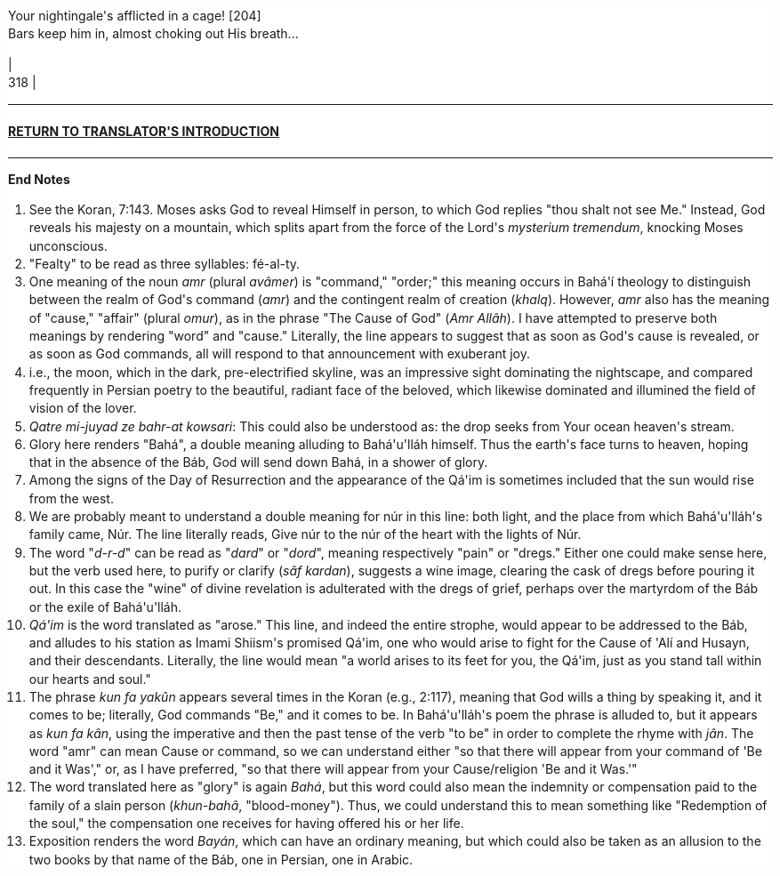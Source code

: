 Your nightingale's afflicted in a cage! \[204\]  
Bars keep him in, almost choking out His breath...

 |   
318 |

  
  

* * *

#### [RETURN TO TRANSLATOR'S INTRODUCTION](http://bahai-library.com/lewis_poetry_revelation)

* * *

**End Notes**

1.  See the Koran, 7:143. Moses asks God to reveal Himself in person, to which God replies "thou shalt not see Me." Instead, God reveals his majesty on a mountain, which splits apart from the force of the Lord's _mysterium tremendum_, knocking Moses unconscious.
2.  "Fealty" to be read as three syllables: fé-al-ty.
3.  One meaning of the noun _amr_ (plural _avâmer_) is "command," "order;" this meaning occurs in Bahá'í theology to distinguish between the realm of God's command (_amr_) and the contingent realm of creation (_khalq_). However, _amr_ also has the meaning of "cause," "affair" (plural _omur_), as in the phrase "The Cause of God" (_Amr Allâh_). I have attempted to preserve both meanings by rendering "word" and "cause." Literally, the line appears to suggest that as soon as God's cause is revealed, or as soon as God commands, all will respond to that announcement with exuberant joy.
4.  i.e., the moon, which in the dark, pre-electrified skyline, was an impressive sight dominating the nightscape, and compared frequently in Persian poetry to the beautiful, radiant face of the beloved, which likewise dominated and illumined the field of vision of the lover.
5.  _Qatre mi-juyad ze bahr-at kowsari_: This could also be understood as: the drop seeks from Your ocean heaven's stream.
6.  Glory here renders "Bahá", a double meaning alluding to Bahá'u'lláh himself. Thus the earth's face turns to heaven, hoping that in the absence of the Báb, God will send down Bahá, in a shower of glory.
7.  Among the signs of the Day of Resurrection and the appearance of the Qá'im is sometimes included that the sun would rise from the west.
8.  We are probably meant to understand a double meaning for núr in this line: both light, and the place from which Bahá'u'lláh's family came, Núr. The line literally reads, Give núr to the núr of the heart with the lights of Núr.
9.  The word "_d-r-d_" can be read as "_dard_" or "_dord_", meaning respectively "pain" or "dregs." Either one could make sense here, but the verb used here, to purify or clarify (_sâf kardan_), suggests a wine image, clearing the cask of dregs before pouring it out. In this case the "wine" of divine revelation is adulterated with the dregs of grief, perhaps over the martyrdom of the Báb or the exile of Bahá'u'lláh.
10.  _Qá'im_ is the word translated as "arose." This line, and indeed the entire strophe, would appear to be addressed to the Báb, and alludes to his station as Imami Shiism's promised Qá'im, one who would arise to fight for the Cause of 'Alí and Husayn, and their descendants. Literally, the line would mean "a world arises to its feet for you, the Qá'im, just as you stand tall within our hearts and soul."
11.  The phrase _kun fa yakûn_ appears several times in the Koran (e.g., 2:117), meaning that God wills a thing by speaking it, and it comes to be; literally, God commands "Be," and it comes to be. In Bahá'u'lláh's poem the phrase is alluded to, but it appears as _kun fa kân_, using the imperative and then the past tense of the verb "to be" in order to complete the rhyme with _jân_. The word "amr" can mean Cause or command, so we can understand either "so that there will appear from your command of 'Be and it Was'," or, as I have preferred, "so that there will appear from your Cause/religion 'Be and it Was.'"
12.  The word translated here as "glory" is again _Bahá_, but this word could also mean the indemnity or compensation paid to the family of a slain person (_khun-bahâ_, "blood-money"). Thus, we could understand this to mean something like "Redemption of the soul," the compensation one receives for having offered his or her life.
13.  Exposition renders the word _Bayán_, which can have an ordinary meaning, but which could also be taken as an allusion to the two books by that name of the Báb, one in Persian, one in Arabic.